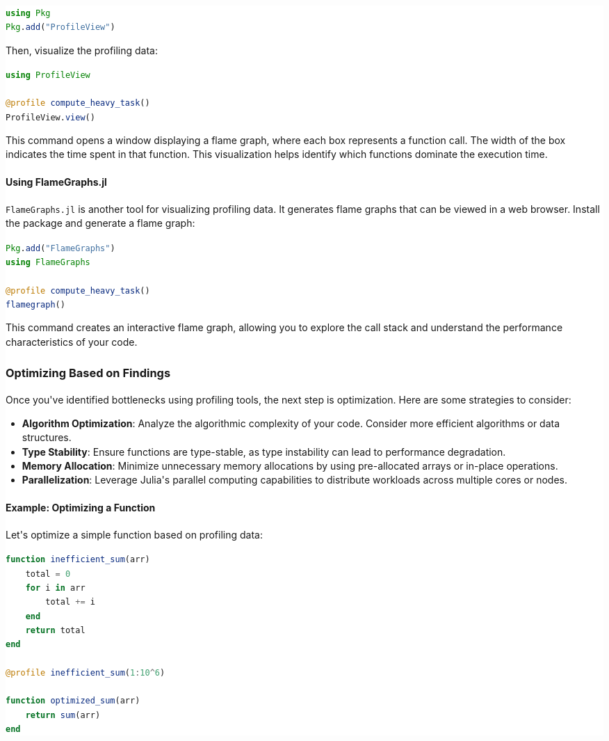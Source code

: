 ```julia
using Pkg
Pkg.add("ProfileView")
```

Then, visualize the profiling data:

```julia
using ProfileView

@profile compute_heavy_task()
ProfileView.view()
```

This command opens a window displaying a flame graph, where each box represents a function call. The width of the box indicates the time spent in that function. This visualization helps identify which functions dominate the execution time.

#### Using FlameGraphs.jl

`FlameGraphs.jl` is another tool for visualizing profiling data. It generates flame graphs that can be viewed in a web browser. Install the package and generate a flame graph:

```julia
Pkg.add("FlameGraphs")
using FlameGraphs

@profile compute_heavy_task()
flamegraph()
```

This command creates an interactive flame graph, allowing you to explore the call stack and understand the performance characteristics of your code.

### Optimizing Based on Findings

Once you've identified bottlenecks using profiling tools, the next step is optimization. Here are some strategies to consider:

- **Algorithm Optimization**: Analyze the algorithmic complexity of your code. Consider more efficient algorithms or data structures.
- **Type Stability**: Ensure functions are type-stable, as type instability can lead to performance degradation.
- **Memory Allocation**: Minimize unnecessary memory allocations by using pre-allocated arrays or in-place operations.
- **Parallelization**: Leverage Julia's parallel computing capabilities to distribute workloads across multiple cores or nodes.

#### Example: Optimizing a Function

Let's optimize a simple function based on profiling data:

```julia
function inefficient_sum(arr)
    total = 0
    for i in arr
        total += i
    end
    return total
end

@profile inefficient_sum(1:10^6)

function optimized_sum(arr)
    return sum(arr)
end
```
